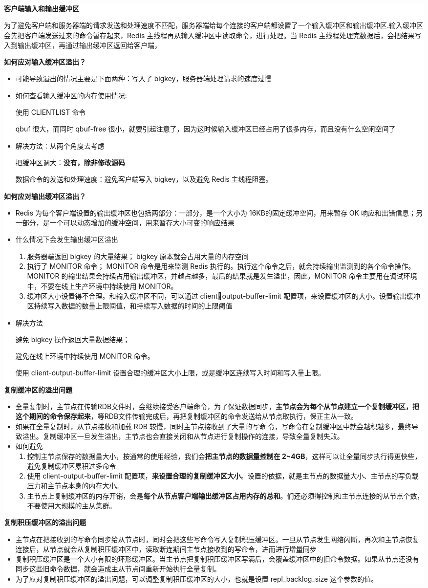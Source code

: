 **客户端输入和输出缓冲区**

为了避免客户端和服务器端的请求发送和处理速度不匹配，服务器端给每个连接的客户端都设置了一个输入缓冲区和输出缓冲区.输入缓冲区会先把客户端发送过来的命令暂存起来，Redis 主线程再从输入缓冲区中读取命令，进行处理。当 Redis 主线程处理完数据后，会把结果写入到输出缓冲区，再通过输出缓冲区返回给客户端，

**如何应对输入缓冲区溢出？**

- 可能导致溢出的情况主要是下面两种：写入了 bigkey，服务器端处理请求的速度过慢

- 如何查看输入缓冲区的内存使用情况:

  使用 CLIENTLIST 命令

  qbuf 很大，而同时 qbuf-free 很小，就要引起注意了，因为这时候输入缓冲区已经占用了很多内存，而且没有什么空闲空间了

- 解决方法：从两个角度去考虑

  把缓冲区调大：**没有，除非修改源码**

  数据命令的发送和处理速度：避免客户端写入 bigkey，以及避免 Redis 主线程阻塞。

**如何应对输出缓冲区溢出？**

- Redis 为每个客户端设置的输出缓冲区也包括两部分：一部分，是一个大小为 16KB的固定缓冲空间，用来暂存 OK 响应和出错信息；另一部分，是一个可以动态增加的缓冲空间，用来暂存大小可变的响应结果

- 什么情况下会发生输出缓冲区溢出

  1. 服务器端返回 bigkey 的大量结果； bigkey 原本就会占用大量的内存空间
  2. 执行了 MONITOR 命令； MONITOR 命令是用来监测 Redis 执行的。执行这个命令之后，就会持续输出监测到的各个命令操作。MONITOR 的输出结果会持续占用输出缓冲区，并越占越多，最后的结果就是发生溢出，因此，MONITOR 命令主要用在调试环境中，不要在线上生产环境中持续使用 MONITOR。
  3. 缓冲区大小设置得不合理。和输入缓冲区不同，可以通过 clientoutput-buffer-limit 配置项，来设置缓冲区的大小。设置输出缓冲区持续写入数据的数量上限阈值，和持续写入数据的时间的上限阈值

- 解决方法

  避免 bigkey 操作返回大量数据结果；

  避免在线上环境中持续使用 MONITOR 命令。

  使用 client-output-buffer-limit 设置合理的缓冲区大小上限，或是缓冲区连续写入时间和写入量上限。

**复制缓冲区的溢出问题**

- 全量复制时，主节点在传输RDB文件时，会继续接受客户端命令，为了保证数据同步，**主节点会为每个从节点建立一个复制缓冲区，把这个期间的命令保存起来**，等RDB文件传输完成后，再把复制缓冲区的命令发送给从节点取执行，保正主从一致。
- 如果在全量复制时，从节点接收和加载 RDB 较慢，同时主节点接收到了大量的写命 令，写命令在复制缓冲区中就会越积越多，最终导致溢出。复制缓冲区一旦发生溢出，主节点也会直接关闭和从节点进行复制操作的连接，导致全量复制失败。
- 如何避免
  1. 控制主节点保存的数据量大小，按通常的使用经验，我们会**把主节点的数据量控制在 2~4GB**，这样可以让全量同步执行得更快些，避免复制缓冲区累积过多命令
  2. 使用 client-output-buffer-limit 配置项，**来设置合理的复制缓冲区大小**。设置的依据，就是主节点的数据量大小、主节点的写负载压力和主节点本身的内存大小。
  3. 主节点上复制缓冲区的内存开销，会是**每个从节点客户端输出缓冲区占用内存的总和**。们还必须得控制和主节点连接的从节点个数，不要使用大规模的主从集群。

**复制积压缓冲区的溢出问题**

- 主节点在把接收到的写命令同步给从节点时，同时会把这些写命令写入复制积压缓冲区。一旦从节点发生网络闪断，再次和主节点恢复连接后，从节点就会从复制积压缓冲区中，读取断连期间主节点接收到的写命令，进而进行增量同步
- 复制积压缓冲区是一个大小有限的环形缓冲区。当主节点把复制积压缓冲区写满后，会覆盖缓冲区中的旧命令数据。如果从节点还没有同步这些旧命令数据，就会造成主从节点间重新开始执行全量复制。
- 为了应对复制积压缓冲区的溢出问题，可以调整复制积压缓冲区的大小，也就是设置 repl_backlog_size 这个参数的值。

